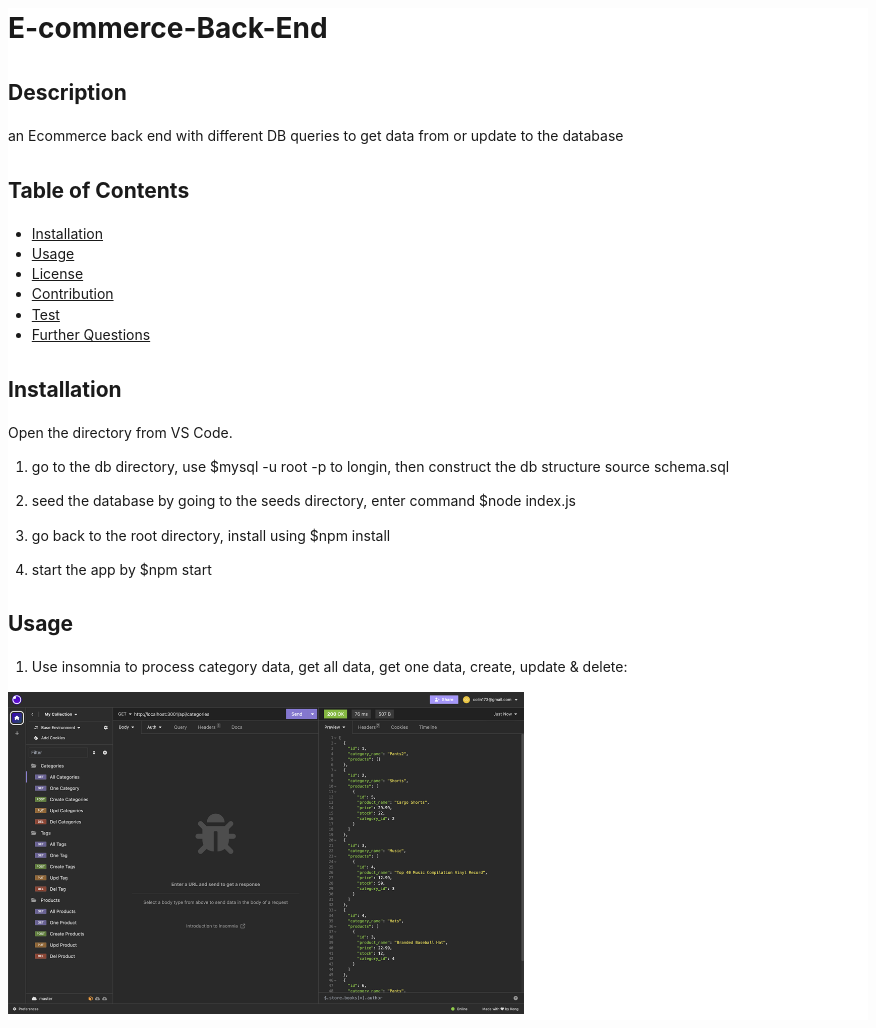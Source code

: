 # E-commerce-Back-End

## Description

an Ecommerce back end with different DB queries to get data from or update to the database

## Table of Contents

- [Installation](#installation)
- [Usage](#usage)
- [License](#license)
- [Contribution](#contribution)
- [Test](#test)
- [Further Questions](#furtherquestions)


## Installation

Open the directory from VS Code.

1. go to the db directory, use $mysql -u root -p  to longin, then construct the db structure source schema.sql

2. seed the database by going to the seeds directory, enter command $node index.js

3. go back to the root directory, install using $npm install

4. start the app by $npm start

## Usage

1. Use insomnia to process category data, get all data, get one data, create, update & delete:

<img src="./assets/img/C1.png" alt="View all category data" width= 60%> <br/>